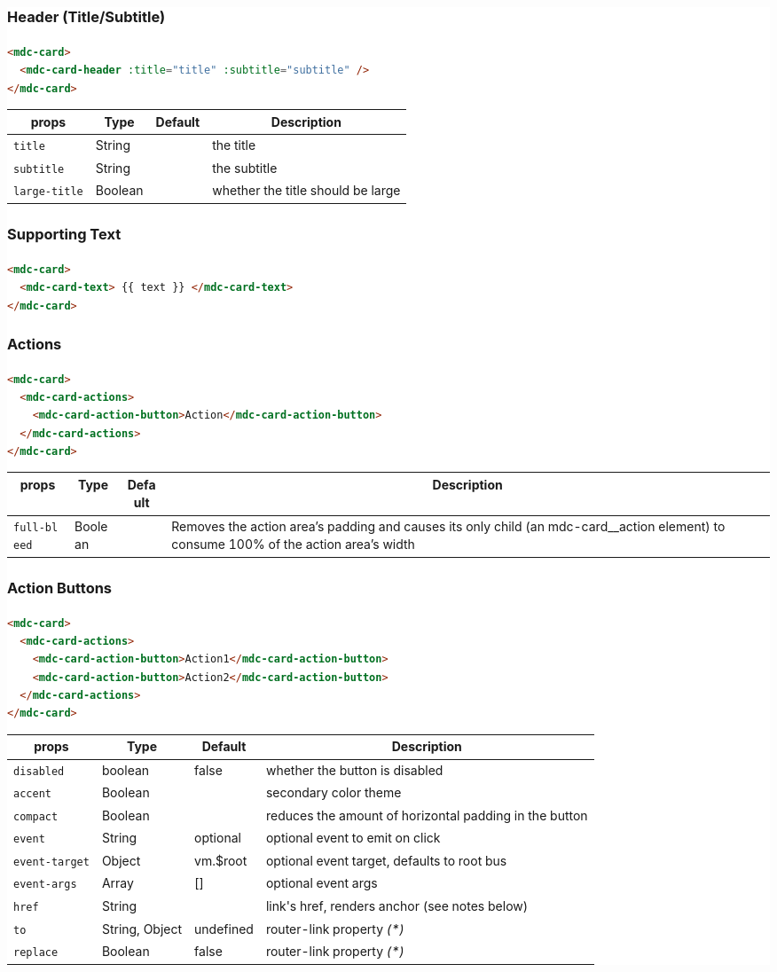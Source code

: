 ### Header (Title/Subtitle)

```html
<mdc-card>
  <mdc-card-header :title="title" :subtitle="subtitle" />
</mdc-card>
```

| props         | Type    | Default | Description                       |
| ------------- | ------- | ------- | --------------------------------- |
| `title`       | String  |         | the title                         |
| `subtitle`    | String  |         | the subtitle                      |
| `large-title` | Boolean |         | whether the title should be large |

### Supporting Text

```html
<mdc-card>
  <mdc-card-text> {{ text }} </mdc-card-text>
</mdc-card>
```

### Actions

```html
<mdc-card>
  <mdc-card-actions>
    <mdc-card-action-button>Action</mdc-card-action-button>
  </mdc-card-actions>
</mdc-card>
```

| props        | Type    | Default | Description                                                                                                                            |
| ------------ | ------- | ------- | -------------------------------------------------------------------------------------------------------------------------------------- |
| `full-bleed` | Boolean |         | Removes the action area’s padding and causes its only child (an mdc-card\_\_action element) to consume 100% of the action area’s width |

### Action Buttons

```html
<mdc-card>
  <mdc-card-actions>
    <mdc-card-action-button>Action1</mdc-card-action-button>
    <mdc-card-action-button>Action2</mdc-card-action-button>
  </mdc-card-actions>
</mdc-card>
```

| props                | Type           | Default                  | Description                                            |
| -------------------- | -------------- | ------------------------ | ------------------------------------------------------ |
| `disabled`           | boolean        | false                    | whether the button is disabled                         |
| `accent`             | Boolean        |                          | secondary color theme                                  |
| `compact`            | Boolean        |                          | reduces the amount of horizontal padding in the button |
| `event`              | String         | optional                 | optional event to emit on click                        |
| `event-target`       | Object         | vm.\$root                | optional event target, defaults to root bus            |
| `event-args`         | Array          | []                       | optional event args                                    |
| `href`               | String         |                          | link's href, renders anchor (see notes below)          |
| `to`                 | String, Object | undefined                | router-link property _(\*)_                            |
| `replace`            | Boolean        | false                    | router-link property _(\*)_                            |